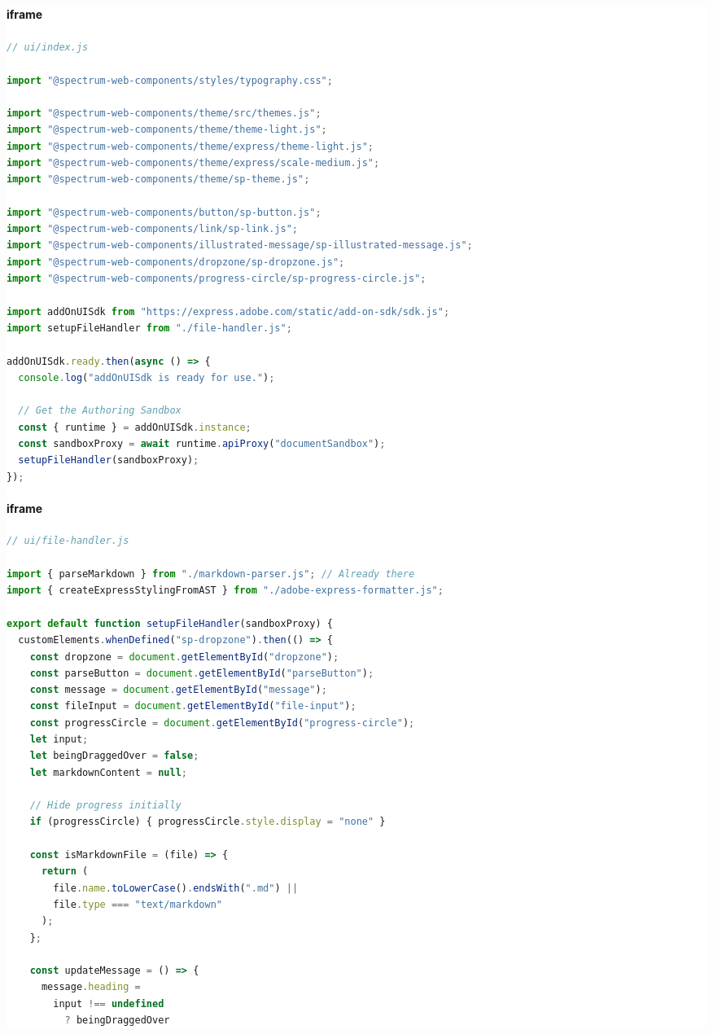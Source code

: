 #### iframe

```javascript
// ui/index.js

import "@spectrum-web-components/styles/typography.css";

import "@spectrum-web-components/theme/src/themes.js";
import "@spectrum-web-components/theme/theme-light.js";
import "@spectrum-web-components/theme/express/theme-light.js";
import "@spectrum-web-components/theme/express/scale-medium.js";
import "@spectrum-web-components/theme/sp-theme.js";

import "@spectrum-web-components/button/sp-button.js";
import "@spectrum-web-components/link/sp-link.js";
import "@spectrum-web-components/illustrated-message/sp-illustrated-message.js";
import "@spectrum-web-components/dropzone/sp-dropzone.js";
import "@spectrum-web-components/progress-circle/sp-progress-circle.js";

import addOnUISdk from "https://express.adobe.com/static/add-on-sdk/sdk.js";
import setupFileHandler from "./file-handler.js";

addOnUISdk.ready.then(async () => {
  console.log("addOnUISdk is ready for use.");

  // Get the Authoring Sandbox
  const { runtime } = addOnUISdk.instance;
  const sandboxProxy = await runtime.apiProxy("documentSandbox");
  setupFileHandler(sandboxProxy);
});
```

#### iframe

```javascript
// ui/file-handler.js

import { parseMarkdown } from "./markdown-parser.js"; // Already there
import { createExpressStylingFromAST } from "./adobe-express-formatter.js";

export default function setupFileHandler(sandboxProxy) {
  customElements.whenDefined("sp-dropzone").then(() => {
    const dropzone = document.getElementById("dropzone");
    const parseButton = document.getElementById("parseButton");
    const message = document.getElementById("message");
    const fileInput = document.getElementById("file-input");
    const progressCircle = document.getElementById("progress-circle");
    let input;
    let beingDraggedOver = false;
    let markdownContent = null;

    // Hide progress initially
    if (progressCircle) { progressCircle.style.display = "none" }

    const isMarkdownFile = (file) => {
      return (
        file.name.toLowerCase().endsWith(".md") ||
        file.type === "text/markdown"
      );
    };

    const updateMessage = () => {
      message.heading =
        input !== undefined
          ? beingDraggedOver
```